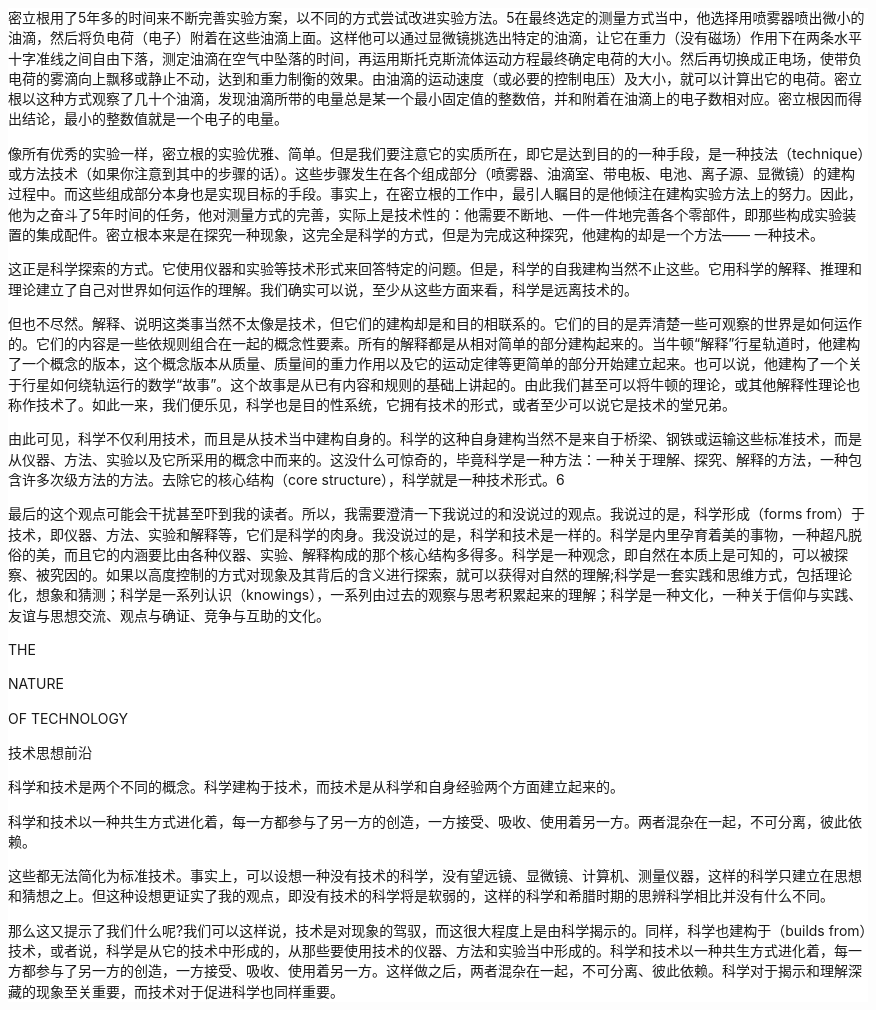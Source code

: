 

密立根用了5年多的时间来不断完善实验方案，以不同的方式尝试改进实验方法。5在最终选定的测量方式当中，他选择用喷雾器喷出微小的油滴，然后将负电荷（电子）附着在这些油滴上面。这样他可以通过显微镜挑选出特定的油滴，让它在重力（没有磁场）作用下在两条水平十字准线之间自由下落，测定油滴在空气中坠落的时间，再运用斯托克斯流体运动方程最终确定电荷的大小。然后再切换成正电场，使带负电荷的雾滴向上飘移或静止不动，达到和重力制衡的效果。由油滴的运动速度（或必要的控制电压）及大小，就可以计算出它的电荷。密立根以这种方式观察了几十个油滴，发现油滴所带的电量总是某一个最小固定值的整数倍，并和附着在油滴上的电子数相对应。密立根因而得出结论，最小的整数值就是一个电子的电量。

像所有优秀的实验一样，密立根的实验优雅、简单。但是我们要注意它的实质所在，即它是达到目的的一种手段，是一种技法（technique）或方法技术（如果你注意到其中的步骤的话）。这些步骤发生在各个组成部分（喷雾器、油滴室、带电板、电池、离子源、显微镜）的建构过程中。而这些组成部分本身也是实现目标的手段。事实上，在密立根的工作中，最引人瞩目的是他倾注在建构实验方法上的努力。因此，他为之奋斗了5年时间的任务，他对测量方式的完善，实际上是技术性的：他需要不断地、一件一件地完善各个零部件，即那些构成实验装置的集成配件。密立根本来是在探究一种现象，这完全是科学的方式，但是为完成这种探究，他建构的却是一个方法—— 一种技术。



这正是科学探索的方式。它使用仪器和实验等技术形式来回答特定的问题。但是，科学的自我建构当然不止这些。它用科学的解释、推理和理论建立了自己对世界如何运作的理解。我们确实可以说，至少从这些方面来看，科学是远离技术的。

但也不尽然。解释、说明这类事当然不太像是技术，但它们的建构却是和目的相联系的。它们的目的是弄清楚一些可观察的世界是如何运作的。它们的内容是一些依规则组合在一起的概念性要素。所有的解释都是从相对简单的部分建构起来的。当牛顿“解释”行星轨道时，他建构了一个概念的版本，这个概念版本从质量、质量间的重力作用以及它的运动定律等更简单的部分开始建立起来。也可以说，他建构了一个关于行星如何绕轨运行的数学“故事”。这个故事是从已有内容和规则的基础上讲起的。由此我们甚至可以将牛顿的理论，或其他解释性理论也称作技术了。如此一来，我们便乐见，科学也是目的性系统，它拥有技术的形式，或者至少可以说它是技术的堂兄弟。

由此可见，科学不仅利用技术，而且是从技术当中建构自身的。科学的这种自身建构当然不是来自于桥梁、钢铁或运输这些标准技术，而是从仪器、方法、实验以及它所采用的概念中而来的。这没什么可惊奇的，毕竟科学是一种方法：一种关于理解、探究、解释的方法，一种包含许多次级方法的方法。去除它的核心结构（core structure），科学就是一种技术形式。6



最后的这个观点可能会干扰甚至吓到我的读者。所以，我需要澄清一下我说过的和没说过的观点。我说过的是，科学形成（forms from）于技术，即仪器、方法、实验和解释等，它们是科学的肉身。我没说过的是，科学和技术是一样的。科学是内里孕育着美的事物，一种超凡脱俗的美，而且它的内涵要比由各种仪器、实验、解释构成的那个核心结构多得多。科学是一种观念，即自然在本质上是可知的，可以被探察、被究因的。如果以高度控制的方式对现象及其背后的含义进行探索，就可以获得对自然的理解;科学是一套实践和思维方式，包括理论化，想象和猜测；科学是一系列认识（knowings），一系列由过去的观察与思考积累起来的理解；科学是一种文化，一种关于信仰与实践、友谊与思想交流、观点与确证、竞争与互助的文化。



THE



NATURE



OF TECHNOLOGY





技术思想前沿





科学和技术是两个不同的概念。科学建构于技术，而技术是从科学和自身经验两个方面建立起来的。

科学和技术以一种共生方式进化着，每一方都参与了另一方的创造，一方接受、吸收、使用着另一方。两者混杂在一起，不可分离，彼此依赖。





这些都无法简化为标准技术。事实上，可以设想一种没有技术的科学，没有望远镜、显微镜、计算机、测量仪器，这样的科学只建立在思想和猜想之上。但这种设想更证实了我的观点，即没有技术的科学将是软弱的，这样的科学和希腊时期的思辨科学相比并没有什么不同。

那么这又提示了我们什么呢?我们可以这样说，技术是对现象的驾驭，而这很大程度上是由科学揭示的。同样，科学也建构于（builds from）技术，或者说，科学是从它的技术中形成的，从那些要使用技术的仪器、方法和实验当中形成的。科学和技术以一种共生方式进化着，每一方都参与了另一方的创造，一方接受、吸收、使用着另一方。这样做之后，两者混杂在一起，不可分离、彼此依赖。科学对于揭示和理解深藏的现象至关重要，而技术对于促进科学也同样重要。
